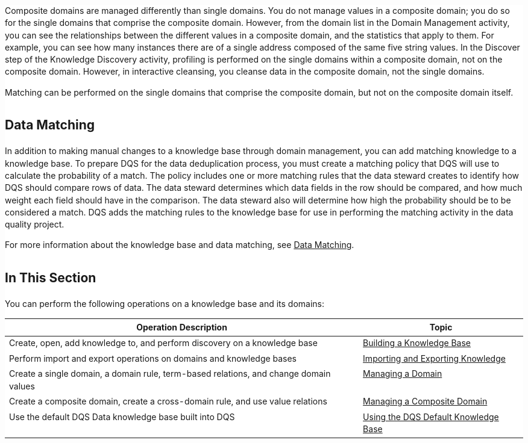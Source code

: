  Composite domains are managed differently than single domains. You do not manage values in a composite domain; you do so for the single domains that comprise the composite domain. However, from the domain list in the Domain Management activity, you can see the relationships between the different values in a composite domain, and the statistics that apply to them. For example, you can see how many instances there are of a single address composed of the same five string values. In the Discover step of the Knowledge Discovery activity, profiling is performed on the single domains within a composite domain, not on the composite domain. However, in interactive cleansing, you cleanse data in the composite domain, not the single domains.  
  
 Matching can be performed on the single domains that comprise the composite domain, but not on the composite domain itself.  
  
##  <a name="Matching"></a> Data Matching  
 In addition to making manual changes to a knowledge base through domain management, you can add matching knowledge to a knowledge base. To prepare DQS for the data deduplication process, you must create a matching policy that DQS will use to calculate the probability of a match. The policy includes one or more matching rules that the data steward creates to identify how DQS should compare rows of data. The data steward determines which data fields in the row should be compared, and how much weight each field should have in the comparison. The data steward also will determine how high the probability should be to be considered a match. DQS adds the matching rules to the knowledge base for use in performing the matching activity in the data quality project.  
  
 For more information about the knowledge base and data matching, see [Data Matching](../data-quality-services/data-matching.md).  
  
## In This Section  
 You can perform the following operations on a knowledge base and its domains:  
  
|Operation Description|Topic|  
|-|-|  
|Create, open, add knowledge to, and perform discovery on a knowledge base|[Building a Knowledge Base](../data-quality-services/building-a-knowledge-base.md)|  
|Perform import and export operations on domains and knowledge bases|[Importing and Exporting Knowledge](../data-quality-services/importing-and-exporting-knowledge.md)|  
|Create a single domain, a domain rule, term-based relations, and change domain values|[Managing a Domain](../data-quality-services/managing-a-domain.md)|  
|Create a composite domain, create a cross-domain rule, and use value relations|[Managing a Composite Domain](../data-quality-services/managing-a-composite-domain.md)|  
|Use the default DQS Data knowledge base built into DQS|[Using the DQS Default Knowledge Base](../data-quality-services/using-the-dqs-default-knowledge-base.md)|  
  
  
